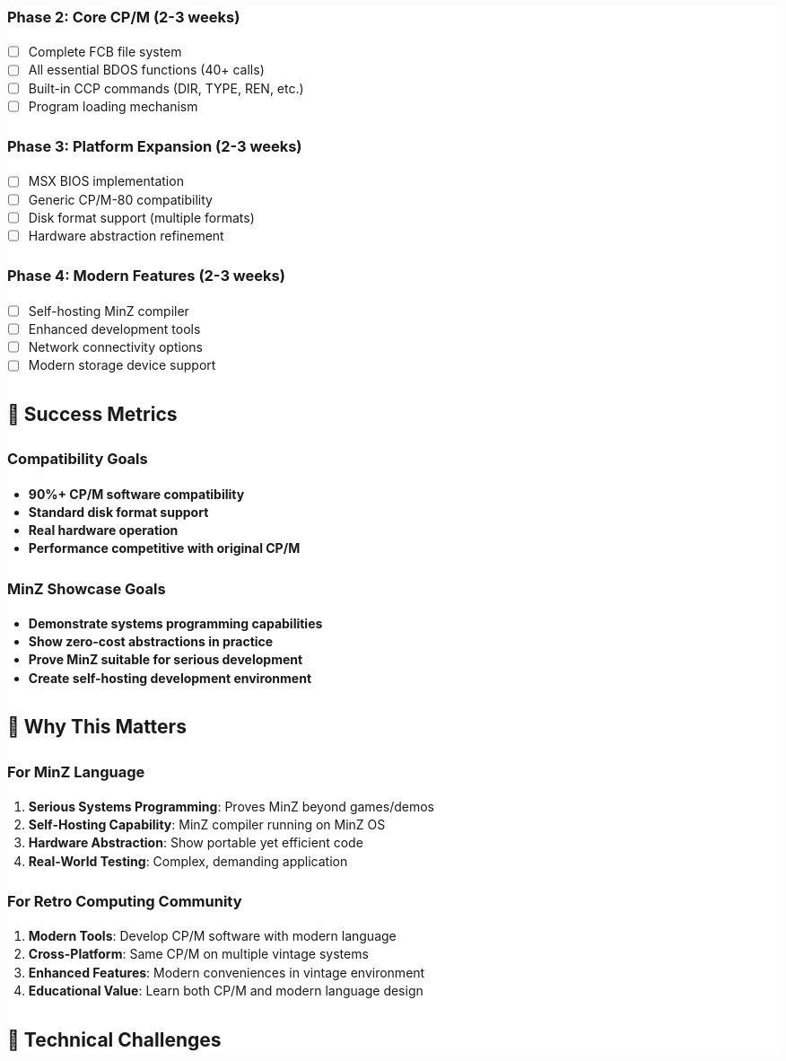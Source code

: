 ### Phase 2: Core CP/M (2-3 weeks)  
- [ ] Complete FCB file system
- [ ] All essential BDOS functions (40+ calls)
- [ ] Built-in CCP commands (DIR, TYPE, REN, etc.)
- [ ] Program loading mechanism

### Phase 3: Platform Expansion (2-3 weeks)
- [ ] MSX BIOS implementation  
- [ ] Generic CP/M-80 compatibility
- [ ] Disk format support (multiple formats)
- [ ] Hardware abstraction refinement

### Phase 4: Modern Features (2-3 weeks)
- [ ] Self-hosting MinZ compiler
- [ ] Enhanced development tools
- [ ] Network connectivity options
- [ ] Modern storage device support

## 🎉 Success Metrics

### Compatibility Goals
- **90%+ CP/M software compatibility**
- **Standard disk format support**
- **Real hardware operation**
- **Performance competitive with original CP/M**

### MinZ Showcase Goals  
- **Demonstrate systems programming capabilities**
- **Show zero-cost abstractions in practice**
- **Prove MinZ suitable for serious development**
- **Create self-hosting development environment**

## 🚀 Why This Matters

### For MinZ Language
1. **Serious Systems Programming**: Proves MinZ beyond games/demos
2. **Self-Hosting Capability**: MinZ compiler running on MinZ OS
3. **Hardware Abstraction**: Show portable yet efficient code
4. **Real-World Testing**: Complex, demanding application

### For Retro Computing Community
1. **Modern Tools**: Develop CP/M software with modern language
2. **Cross-Platform**: Same CP/M on multiple vintage systems  
3. **Enhanced Features**: Modern conveniences in vintage environment
4. **Educational Value**: Learn both CP/M and modern language design

## 🔧 Technical Challenges
